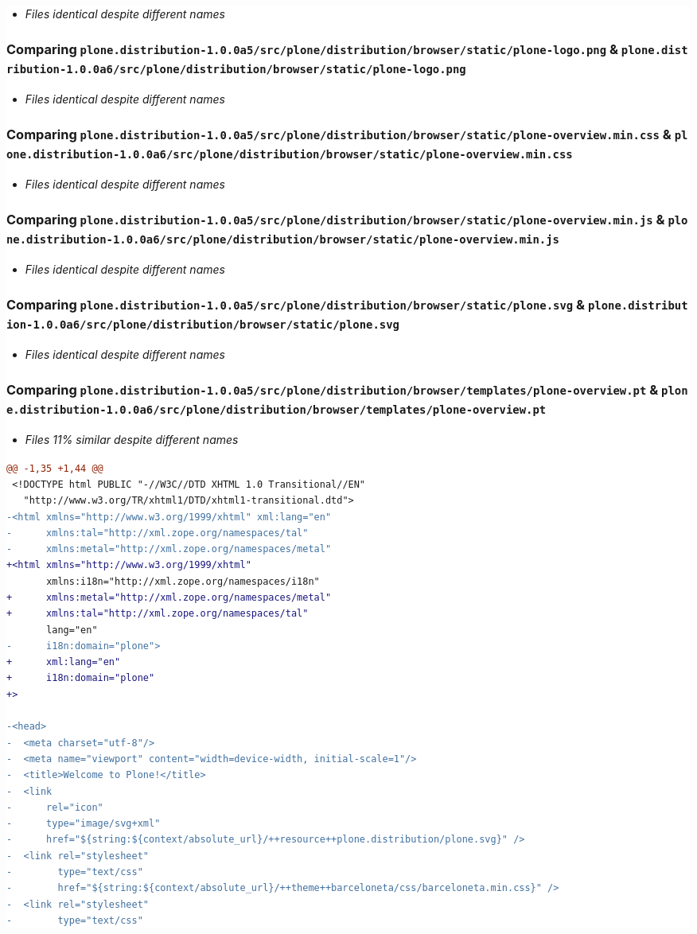  * *Files identical despite different names*

### Comparing `plone.distribution-1.0.0a5/src/plone/distribution/browser/static/plone-logo.png` & `plone.distribution-1.0.0a6/src/plone/distribution/browser/static/plone-logo.png`

 * *Files identical despite different names*

### Comparing `plone.distribution-1.0.0a5/src/plone/distribution/browser/static/plone-overview.min.css` & `plone.distribution-1.0.0a6/src/plone/distribution/browser/static/plone-overview.min.css`

 * *Files identical despite different names*

### Comparing `plone.distribution-1.0.0a5/src/plone/distribution/browser/static/plone-overview.min.js` & `plone.distribution-1.0.0a6/src/plone/distribution/browser/static/plone-overview.min.js`

 * *Files identical despite different names*

### Comparing `plone.distribution-1.0.0a5/src/plone/distribution/browser/static/plone.svg` & `plone.distribution-1.0.0a6/src/plone/distribution/browser/static/plone.svg`

 * *Files identical despite different names*

### Comparing `plone.distribution-1.0.0a5/src/plone/distribution/browser/templates/plone-overview.pt` & `plone.distribution-1.0.0a6/src/plone/distribution/browser/templates/plone-overview.pt`

 * *Files 11% similar despite different names*

```diff
@@ -1,35 +1,44 @@
 <!DOCTYPE html PUBLIC "-//W3C//DTD XHTML 1.0 Transitional//EN"
   "http://www.w3.org/TR/xhtml1/DTD/xhtml1-transitional.dtd">
-<html xmlns="http://www.w3.org/1999/xhtml" xml:lang="en"
-      xmlns:tal="http://xml.zope.org/namespaces/tal"
-      xmlns:metal="http://xml.zope.org/namespaces/metal"
+<html xmlns="http://www.w3.org/1999/xhtml"
       xmlns:i18n="http://xml.zope.org/namespaces/i18n"
+      xmlns:metal="http://xml.zope.org/namespaces/metal"
+      xmlns:tal="http://xml.zope.org/namespaces/tal"
       lang="en"
-      i18n:domain="plone">
+      xml:lang="en"
+      i18n:domain="plone"
+>
 
-<head>
-  <meta charset="utf-8"/>
-  <meta name="viewport" content="width=device-width, initial-scale=1"/>
-  <title>Welcome to Plone!</title>
-  <link
-      rel="icon"
-      type="image/svg+xml"
-      href="${string:${context/absolute_url}/++resource++plone.distribution/plone.svg}" />
-  <link rel="stylesheet"
-        type="text/css"
-        href="${string:${context/absolute_url}/++theme++barceloneta/css/barceloneta.min.css}" />
-  <link rel="stylesheet"
-        type="text/css"
```